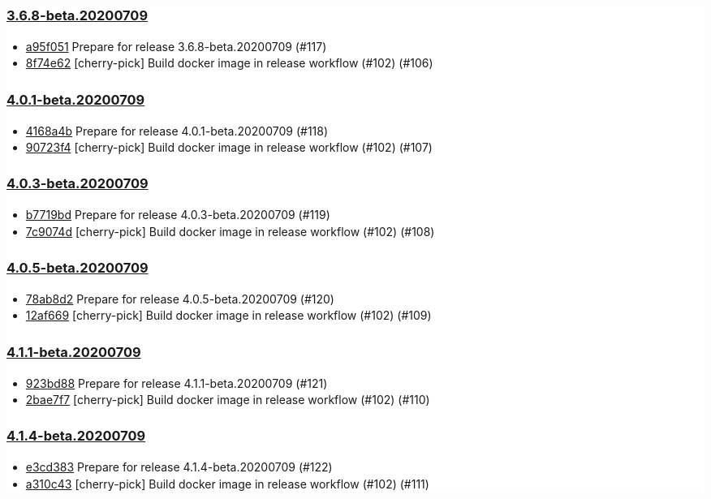 
### [3.6.8-beta.20200709](https://github.com/stashed/mongodb/releases/tag/3.6.8-beta.20200709)

- [a95f051](https://github.com/stashed/mongodb/commit/a95f051) Prepare for release 3.6.8-beta.20200709 (#117)
- [8f74e62](https://github.com/stashed/mongodb/commit/8f74e62) [cherry-pick] Build docker image in release workflow (#102) (#106)


### [4.0.1-beta.20200709](https://github.com/stashed/mongodb/releases/tag/4.0.1-beta.20200709)

- [4168a4b](https://github.com/stashed/mongodb/commit/4168a4b) Prepare for release 4.0.1-beta.20200709 (#118)
- [90723f4](https://github.com/stashed/mongodb/commit/90723f4) [cherry-pick] Build docker image in release workflow (#102) (#107)


### [4.0.3-beta.20200709](https://github.com/stashed/mongodb/releases/tag/4.0.3-beta.20200709)

- [b7719bd](https://github.com/stashed/mongodb/commit/b7719bd) Prepare for release 4.0.3-beta.20200709 (#119)
- [7c9074d](https://github.com/stashed/mongodb/commit/7c9074d) [cherry-pick] Build docker image in release workflow (#102) (#108)


### [4.0.5-beta.20200709](https://github.com/stashed/mongodb/releases/tag/4.0.5-beta.20200709)

- [78ab8d2](https://github.com/stashed/mongodb/commit/78ab8d2) Prepare for release 4.0.5-beta.20200709 (#120)
- [12af669](https://github.com/stashed/mongodb/commit/12af669) [cherry-pick] Build docker image in release workflow (#102) (#109)


### [4.1.1-beta.20200709](https://github.com/stashed/mongodb/releases/tag/4.1.1-beta.20200709)

- [923bd88](https://github.com/stashed/mongodb/commit/923bd88) Prepare for release 4.1.1-beta.20200709 (#121)
- [2bae7f7](https://github.com/stashed/mongodb/commit/2bae7f7) [cherry-pick] Build docker image in release workflow (#102) (#110)


### [4.1.4-beta.20200709](https://github.com/stashed/mongodb/releases/tag/4.1.4-beta.20200709)

- [e3cd383](https://github.com/stashed/mongodb/commit/e3cd383) Prepare for release 4.1.4-beta.20200709 (#122)
- [a310c43](https://github.com/stashed/mongodb/commit/a310c43) [cherry-pick] Build docker image in release workflow (#102) (#111)

